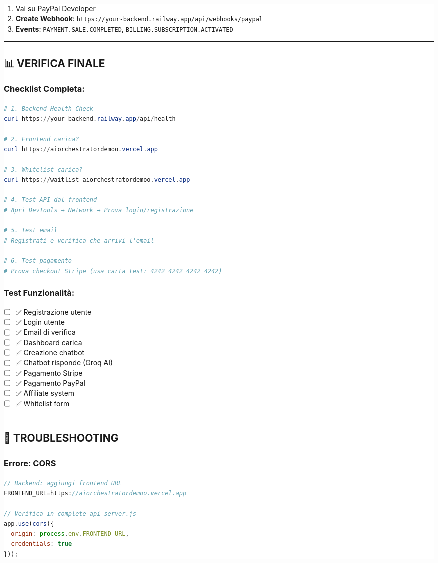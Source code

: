 1. Vai su [PayPal Developer](https://developer.paypal.com/dashboard/webhooks)
2. **Create Webhook**: `https://your-backend.railway.app/api/webhooks/paypal`
3. **Events**: `PAYMENT.SALE.COMPLETED`, `BILLING.SUBSCRIPTION.ACTIVATED`

---

## 📊 **VERIFICA FINALE**

### **Checklist Completa:**

```powershell
# 1. Backend Health Check
curl https://your-backend.railway.app/api/health

# 2. Frontend carica?
curl https://aiorchestratordemoo.vercel.app

# 3. Whitelist carica?
curl https://waitlist-aiorchestratordemoo.vercel.app

# 4. Test API dal frontend
# Apri DevTools → Network → Prova login/registrazione

# 5. Test email
# Registrati e verifica che arrivi l'email

# 6. Test pagamento
# Prova checkout Stripe (usa carta test: 4242 4242 4242 4242)
```

### **Test Funzionalità:**

- [ ] ✅ Registrazione utente
- [ ] ✅ Login utente
- [ ] ✅ Email di verifica
- [ ] ✅ Dashboard carica
- [ ] ✅ Creazione chatbot
- [ ] ✅ Chatbot risponde (Groq AI)
- [ ] ✅ Pagamento Stripe
- [ ] ✅ Pagamento PayPal
- [ ] ✅ Affiliate system
- [ ] ✅ Whitelist form

---

## 🐛 **TROUBLESHOOTING**

### **Errore: CORS**

```javascript
// Backend: aggiungi frontend URL
FRONTEND_URL=https://aiorchestratordemoo.vercel.app

// Verifica in complete-api-server.js
app.use(cors({
  origin: process.env.FRONTEND_URL,
  credentials: true
}));
```
